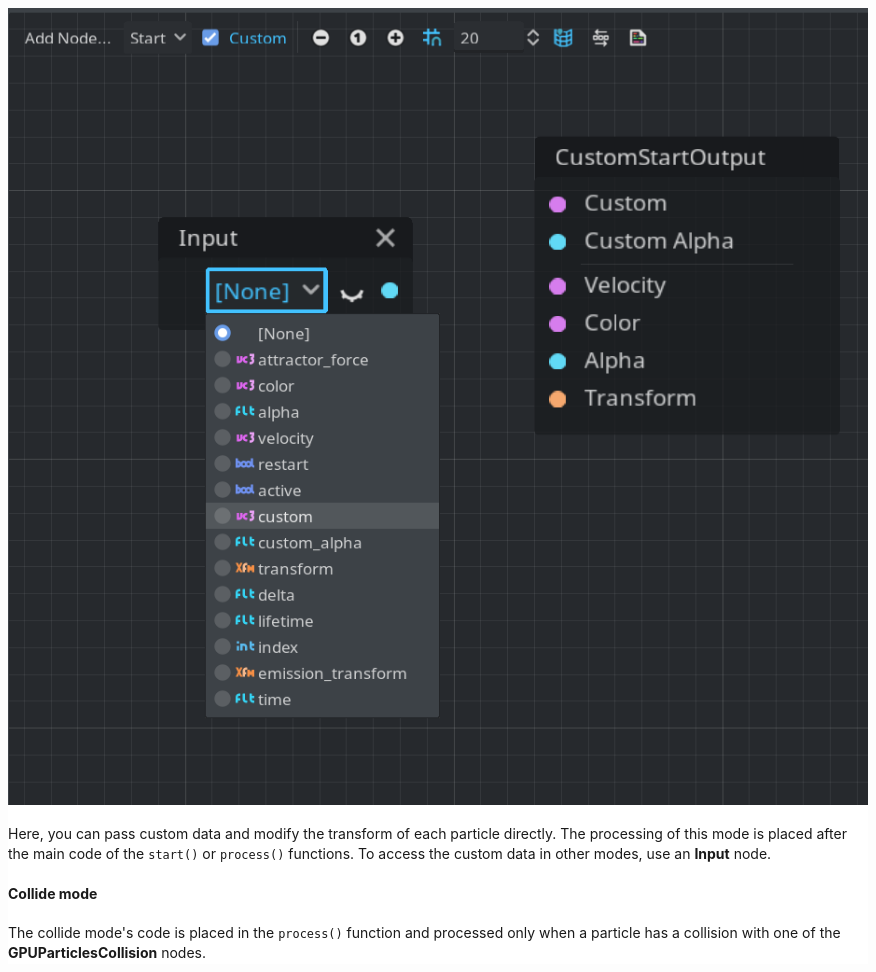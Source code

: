 ![Custom mode for Start output](/storage/app/media/4.0/Shaders/vs_custom.png)

Here, you can pass custom data and modify the transform of each particle directly. The processing of this mode is placed after the main code of the `start()` or `process()` functions. To access the custom data in other modes, use an **Input** node.

#### Collide mode

The collide mode's code is placed in the `process()` function and processed only when a particle has a collision with one of the **GPUParticlesCollision** nodes.
